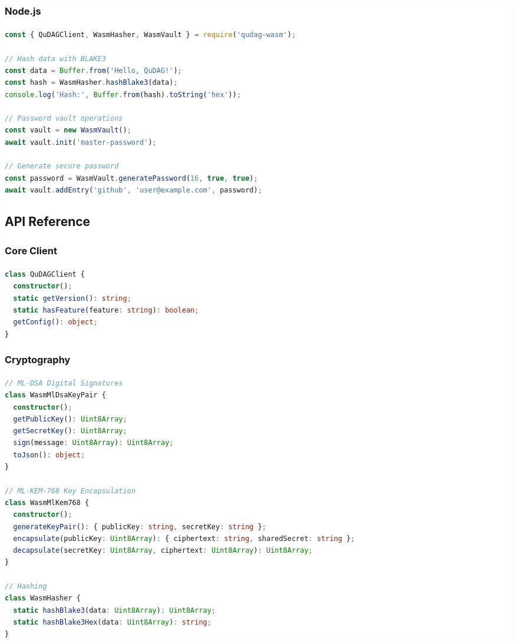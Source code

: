 ### Node.js

```javascript
const { QuDAGClient, WasmHasher, WasmVault } = require('qudag-wasm');

// Hash data with BLAKE3
const data = Buffer.from('Hello, QuDAG!');
const hash = WasmHasher.hashBlake3(data);
console.log('Hash:', Buffer.from(hash).toString('hex'));

// Password vault operations
const vault = new WasmVault();
await vault.init('master-password');

// Generate secure password
const password = WasmVault.generatePassword(16, true, true);
await vault.addEntry('github', 'user@example.com', password);
```

## API Reference

### Core Client

```typescript
class QuDAGClient {
  constructor();
  static getVersion(): string;
  static hasFeature(feature: string): boolean;
  getConfig(): object;
}
```

### Cryptography

```typescript
// ML-DSA Digital Signatures
class WasmMlDsaKeyPair {
  constructor();
  getPublicKey(): Uint8Array;
  getSecretKey(): Uint8Array;
  sign(message: Uint8Array): Uint8Array;
  toJson(): object;
}

// ML-KEM-768 Key Encapsulation
class WasmMlKem768 {
  constructor();
  generateKeyPair(): { publicKey: string, secretKey: string };
  encapsulate(publicKey: Uint8Array): { ciphertext: string, sharedSecret: string };
  decapsulate(secretKey: Uint8Array, ciphertext: Uint8Array): Uint8Array;
}

// Hashing
class WasmHasher {
  static hashBlake3(data: Uint8Array): Uint8Array;
  static hashBlake3Hex(data: Uint8Array): string;
}
```
